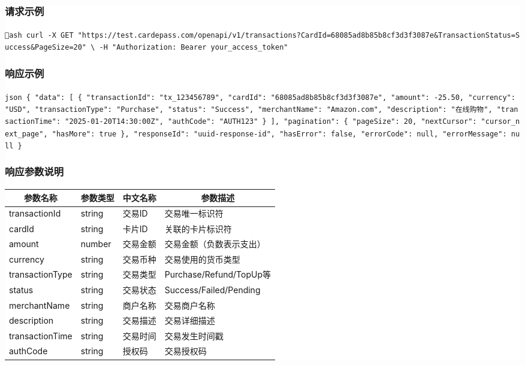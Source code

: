 ### 请求示例

`ash
curl -X GET "https://test.cardepass.com/openapi/v1/transactions?CardId=68085ad8b85b8cf3d3f3087e&TransactionStatus=Success&PageSize=20" \
  -H "Authorization: Bearer your_access_token"
`

### 响应示例

`json
{
  "data": [
    {
      "transactionId": "tx_123456789",
      "cardId": "68085ad8b85b8cf3d3f3087e",
      "amount": -25.50,
      "currency": "USD",
      "transactionType": "Purchase",
      "status": "Success",
      "merchantName": "Amazon.com",
      "description": "在线购物",
      "transactionTime": "2025-01-20T14:30:00Z",
      "authCode": "AUTH123"
    }
  ],
  "pagination": {
    "pageSize": 20,
    "nextCursor": "cursor_next_page",
    "hasMore": true
  },
  "responseId": "uuid-response-id",
  "hasError": false,
  "errorCode": null,
  "errorMessage": null
}
`

### 响应参数说明

| 参数名称        | 参数类型 | 中文名称     | 参数描述                    |
|-----------------|----------|--------------|----------------------------|
| transactionId   | string   | 交易ID       | 交易唯一标识符             |
| cardId          | string   | 卡片ID       | 关联的卡片标识符           |
| amount          | number   | 交易金额     | 交易金额（负数表示支出）   |
| currency        | string   | 交易币种     | 交易使用的货币类型         |
| transactionType | string   | 交易类型     | Purchase/Refund/TopUp等    |
| status          | string   | 交易状态     | Success/Failed/Pending     |
| merchantName    | string   | 商户名称     | 交易商户名称               |
| description     | string   | 交易描述     | 交易详细描述               |
| transactionTime | string   | 交易时间     | 交易发生时间戳             |
| authCode        | string   | 授权码       | 交易授权码                 |
